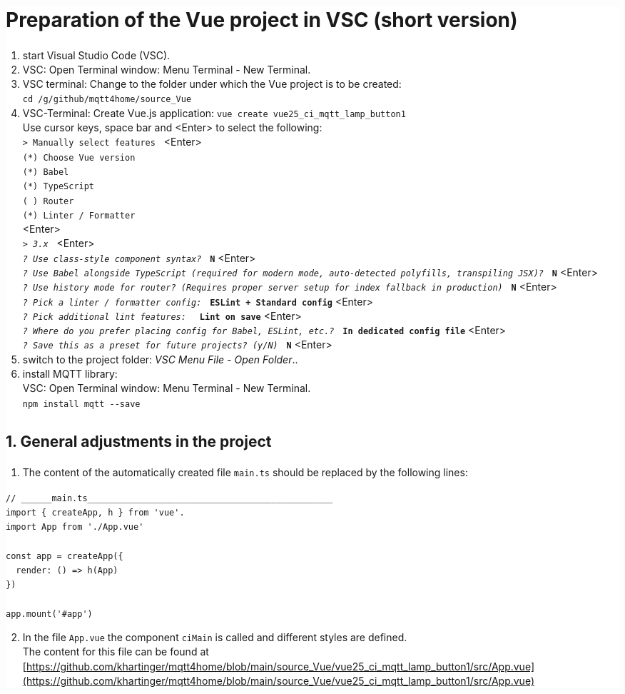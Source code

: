 # Preparation of the Vue project in VSC (short version)   
1. start Visual Studio Code (VSC).   
2. VSC: Open Terminal window: Menu Terminal - New Terminal.   
3. VSC terminal: Change to the folder under which the Vue project is to be created:   
   `cd /g/github/mqtt4home/source_Vue`   
4. VSC-Terminal: Create Vue.js application: `vue create vue25_ci_mqtt_lamp_button1`  
   Use cursor keys, space bar and &lt;Enter&gt; to select the following:   
   `> Manually select features` &nbsp; &lt;Enter&gt;   
   `(*) Choose Vue version`   
   `(*) Babel`   
   `(*) TypeScript`   
   `( ) Router`   
   `(*) Linter / Formatter`   
   &lt;Enter&gt;   
   _`> 3.x`_ &nbsp; &lt;Enter&gt;      
   _`? Use class-style component syntax?`_ &nbsp; __`N`__ &lt;Enter&gt;   
   _`? Use Babel alongside TypeScript (required for modern mode, auto-detected polyfills, transpiling JSX)?`_ &nbsp; __`N`__ &lt;Enter&gt;   
   _`? Use history mode for router? (Requires proper server setup for index fallback in production)`_ &nbsp; __`N`__ &lt;Enter&gt;   
   _`? Pick a linter / formatter config:`_ &nbsp; __`ESLint + Standard config`__ &lt;Enter&gt;   
   _`? Pick additional lint features: `_ &nbsp; __`Lint on save`__ &lt;Enter&gt;   
   _`? Where do you prefer placing config for Babel, ESLint, etc.?`_ &nbsp; __`In dedicated config file`__ &lt;Enter&gt;   
   _`? Save this as a preset for future projects? (y/N)`_ &nbsp; __`N`__ &lt;Enter&gt;   
5. switch to the project folder: _VSC Menu File - Open Folder_..
6. install MQTT library:   
   VSC: Open Terminal window: Menu Terminal - New Terminal.   
   `npm install mqtt --save`   

## 1. General adjustments in the project
1. The content of the automatically created file `main.ts` should be replaced by the following lines:   
```   
// ______main.ts________________________________________________
import { createApp, h } from 'vue'.
import App from './App.vue'

const app = createApp({
  render: () => h(App)
})

app.mount('#app')

```   

2. In the file `App.vue` the component `ciMain` is called and different styles are defined.   
The content for this file can be found at [https://github.com/khartinger/mqtt4home/blob/main/source_Vue/vue25_ci_mqtt_lamp_button1/src/App.vue](https://github.com/khartinger/mqtt4home/blob/main/source_Vue/vue25_ci_mqtt_lamp_button1/src/App.vue)   
